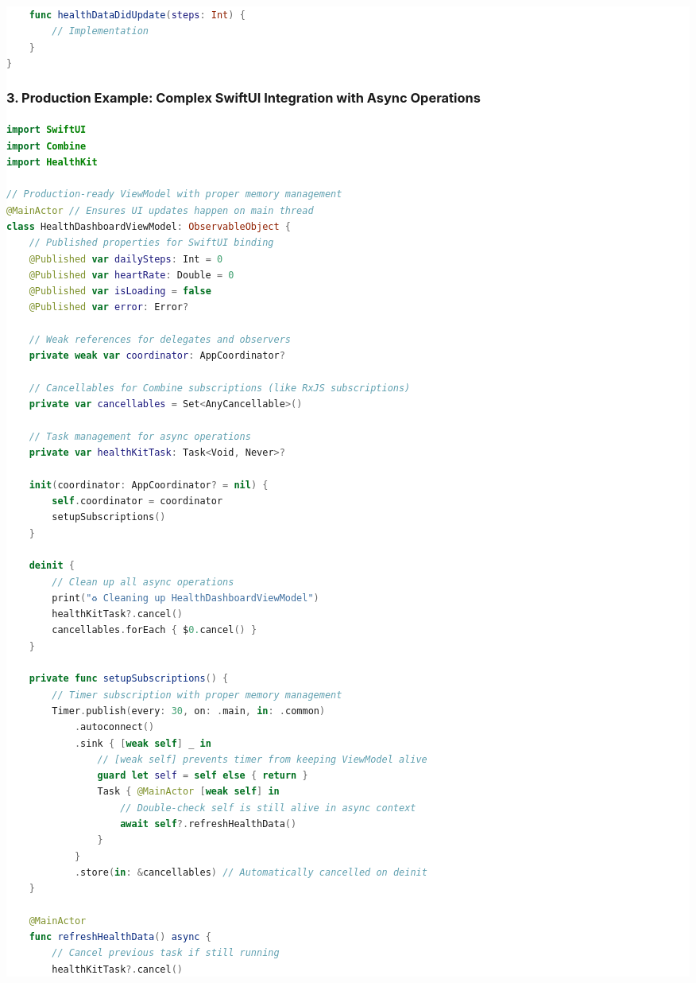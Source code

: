 ```swift
    func healthDataDidUpdate(steps: Int) {
        // Implementation
    }
}
```

### 3. Production Example: Complex SwiftUI Integration with Async Operations

```swift
import SwiftUI
import Combine
import HealthKit

// Production-ready ViewModel with proper memory management
@MainActor // Ensures UI updates happen on main thread
class HealthDashboardViewModel: ObservableObject {
    // Published properties for SwiftUI binding
    @Published var dailySteps: Int = 0
    @Published var heartRate: Double = 0
    @Published var isLoading = false
    @Published var error: Error?
    
    // Weak references for delegates and observers
    private weak var coordinator: AppCoordinator?
    
    // Cancellables for Combine subscriptions (like RxJS subscriptions)
    private var cancellables = Set<AnyCancellable>()
    
    // Task management for async operations
    private var healthKitTask: Task<Void, Never>?
    
    init(coordinator: AppCoordinator? = nil) {
        self.coordinator = coordinator
        setupSubscriptions()
    }
    
    deinit {
        // Clean up all async operations
        print("♻️ Cleaning up HealthDashboardViewModel")
        healthKitTask?.cancel()
        cancellables.forEach { $0.cancel() }
    }
    
    private func setupSubscriptions() {
        // Timer subscription with proper memory management
        Timer.publish(every: 30, on: .main, in: .common)
            .autoconnect()
            .sink { [weak self] _ in
                // [weak self] prevents timer from keeping ViewModel alive
                guard let self = self else { return }
                Task { @MainActor [weak self] in
                    // Double-check self is still alive in async context
                    await self?.refreshHealthData()
                }
            }
            .store(in: &cancellables) // Automatically cancelled on deinit
    }
    
    @MainActor
    func refreshHealthData() async {
        // Cancel previous task if still running
        healthKitTask?.cancel()
```